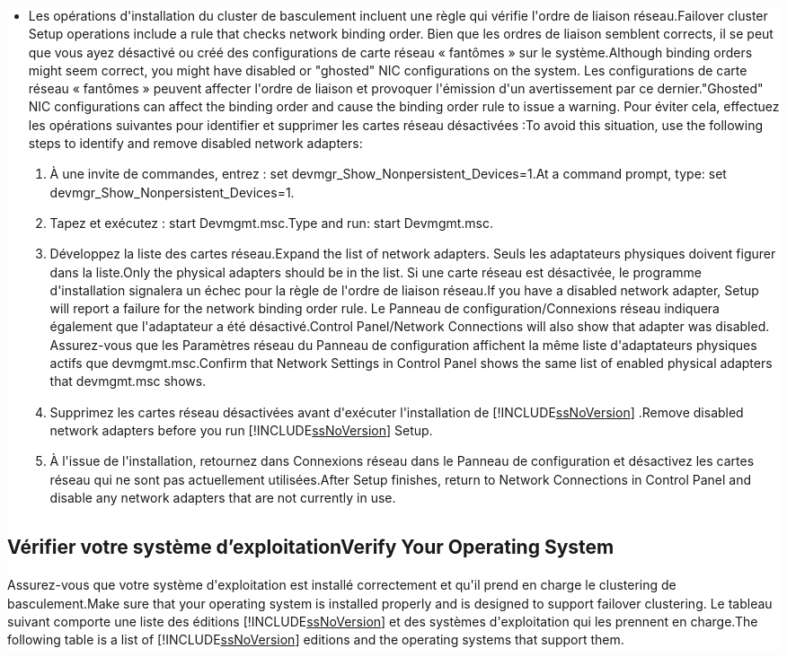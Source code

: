 -   <span data-ttu-id="6fb38-219">Les opérations d'installation du cluster de basculement incluent une règle qui vérifie l'ordre de liaison réseau.</span><span class="sxs-lookup"><span data-stu-id="6fb38-219">Failover cluster Setup operations include a rule that checks network binding order.</span></span> <span data-ttu-id="6fb38-220">Bien que les ordres de liaison semblent corrects, il se peut que vous ayez désactivé ou créé des configurations de carte réseau « fantômes » sur le système.</span><span class="sxs-lookup"><span data-stu-id="6fb38-220">Although binding orders might seem correct, you might have disabled or "ghosted" NIC configurations on the system.</span></span> <span data-ttu-id="6fb38-221">Les configurations de carte réseau « fantômes » peuvent affecter l'ordre de liaison et provoquer l'émission d'un avertissement par ce dernier.</span><span class="sxs-lookup"><span data-stu-id="6fb38-221">"Ghosted" NIC configurations can affect the binding order and cause the binding order rule to issue a warning.</span></span> <span data-ttu-id="6fb38-222">Pour éviter cela, effectuez les opérations suivantes pour identifier et supprimer les cartes réseau désactivées :</span><span class="sxs-lookup"><span data-stu-id="6fb38-222">To avoid this situation, use the following steps to identify and remove disabled network adapters:</span></span>  
  
    1.  <span data-ttu-id="6fb38-223">À une invite de commandes, entrez : set devmgr_Show_Nonpersistent_Devices=1.</span><span class="sxs-lookup"><span data-stu-id="6fb38-223">At a command prompt, type: set devmgr_Show_Nonpersistent_Devices=1.</span></span>  
  
    2.  <span data-ttu-id="6fb38-224">Tapez et exécutez : start Devmgmt.msc.</span><span class="sxs-lookup"><span data-stu-id="6fb38-224">Type and run: start Devmgmt.msc.</span></span>  
  
    3.  <span data-ttu-id="6fb38-225">Développez la liste des cartes réseau.</span><span class="sxs-lookup"><span data-stu-id="6fb38-225">Expand the list of network adapters.</span></span> <span data-ttu-id="6fb38-226">Seuls les adaptateurs physiques doivent figurer dans la liste.</span><span class="sxs-lookup"><span data-stu-id="6fb38-226">Only the physical adapters should be in the list.</span></span> <span data-ttu-id="6fb38-227">Si une carte réseau est désactivée, le programme d'installation signalera un échec pour la règle de l'ordre de liaison réseau.</span><span class="sxs-lookup"><span data-stu-id="6fb38-227">If you have a disabled network adapter, Setup will report a failure for the network binding order rule.</span></span> <span data-ttu-id="6fb38-228">Le Panneau de configuration/Connexions réseau indiquera également que l'adaptateur a été désactivé.</span><span class="sxs-lookup"><span data-stu-id="6fb38-228">Control Panel/Network Connections will also show that adapter was disabled.</span></span> <span data-ttu-id="6fb38-229">Assurez-vous que les Paramètres réseau du Panneau de configuration affichent la même liste d'adaptateurs physiques actifs que devmgmt.msc.</span><span class="sxs-lookup"><span data-stu-id="6fb38-229">Confirm that Network Settings in Control Panel shows the same list of enabled physical adapters that devmgmt.msc shows.</span></span>  
  
    4.  <span data-ttu-id="6fb38-230">Supprimez les cartes réseau désactivées avant d'exécuter l'installation de [!INCLUDE[ssNoVersion](../../../includes/ssnoversion-md.md)] .</span><span class="sxs-lookup"><span data-stu-id="6fb38-230">Remove disabled network adapters before you run [!INCLUDE[ssNoVersion](../../../includes/ssnoversion-md.md)] Setup.</span></span>  
  
    5.  <span data-ttu-id="6fb38-231">À l'issue de l'installation, retournez dans Connexions réseau dans le Panneau de configuration et désactivez les cartes réseau qui ne sont pas actuellement utilisées.</span><span class="sxs-lookup"><span data-stu-id="6fb38-231">After Setup finishes, return to Network Connections in Control Panel and disable any network adapters that are not currently in use.</span></span>  
  
  
  
##  <a name="verify-your-operating-system"></a><a name="OS_Support"></a><span data-ttu-id="6fb38-232">Vérifier votre système d’exploitation</span><span class="sxs-lookup"><span data-stu-id="6fb38-232">Verify Your Operating System</span></span>  
 <span data-ttu-id="6fb38-233">Assurez-vous que votre système d'exploitation est installé correctement et qu'il prend en charge le clustering de basculement.</span><span class="sxs-lookup"><span data-stu-id="6fb38-233">Make sure that your operating system is installed properly and is designed to support failover clustering.</span></span> <span data-ttu-id="6fb38-234">Le tableau suivant comporte une liste des éditions [!INCLUDE[ssNoVersion](../../../includes/ssnoversion-md.md)] et des systèmes d'exploitation qui les prennent en charge.</span><span class="sxs-lookup"><span data-stu-id="6fb38-234">The following table is a list of [!INCLUDE[ssNoVersion](../../../includes/ssnoversion-md.md)] editions and the operating systems that support them.</span></span>  
  